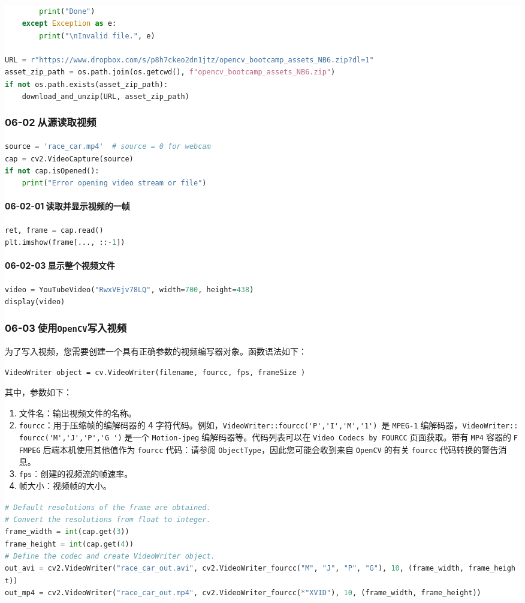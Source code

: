 ```python
        print("Done")
    except Exception as e:
        print("\nInvalid file.", e)

URL = r"https://www.dropbox.com/s/p8h7ckeo2dn1jtz/opencv_bootcamp_assets_NB6.zip?dl=1"
asset_zip_path = os.path.join(os.getcwd(), f"opencv_bootcamp_assets_NB6.zip")
if not os.path.exists(asset_zip_path):
    download_and_unzip(URL, asset_zip_path) 
```

### 06-02 从源读取视频

```python
source = 'race_car.mp4'  # source = 0 for webcam
cap = cv2.VideoCapture(source)
if not cap.isOpened():
    print("Error opening video stream or file")
```

#### 06-02-01 读取并显示视频的一帧

```python
ret, frame = cap.read()
plt.imshow(frame[..., ::-1])
```

#### 06-02-03 显示整个视频文件

```python
video = YouTubeVideo("RwxVEjv78LQ", width=700, height=438)
display(video)
```

<iframe width="700" height="438" src="https://www.youtube.com/embed/2Gju7YLfkP0" title="Opencv Bootcamp NB06 race car out x264" frameborder="0" allow="accelerometer; autoplay; clipboard-write; encrypted-media; gyroscope; picture-in-picture; web-share" allowfullscreen></iframe>

### 06-03 使用`OpenCV`写入视频

为了写入视频，您需要创建一个具有正确参数的视频编写器对象。函数语法如下：

`VideoWriter object = cv.VideoWriter(filename, fourcc, fps, frameSize )`

其中，参数如下：

1. 文件名：输出视频文件的名称。
2. `fourcc`：用于压缩帧的编解码器的 4 字符代码。例如，`VideoWriter::fourcc('P','I','M','1') `是  `MPEG-1` 编解码器，`VideoWriter::fourcc('M','J','P','G ')` 是一个 `Motion-jpeg`  编解码器等。代码列表可以在 `Video Codecs by FOURCC` 页面获取。带有 `MP4` 容器的 `FFMPEG` 后端本机使用其他值作为  `fourcc` 代码：请参阅 `ObjectType`，因此您可能会收到来自 `OpenCV` 的有关 `fourcc` 代码转换的警告消息。
3. `fps`：创建的视频流的帧速率。
4. 帧大小：视频帧的大小。

```python
# Default resolutions of the frame are obtained.
# Convert the resolutions from float to integer.
frame_width = int(cap.get(3))
frame_height = int(cap.get(4))
# Define the codec and create VideoWriter object.
out_avi = cv2.VideoWriter("race_car_out.avi", cv2.VideoWriter_fourcc("M", "J", "P", "G"), 10, (frame_width, frame_height))
out_mp4 = cv2.VideoWriter("race_car_out.mp4", cv2.VideoWriter_fourcc(*"XVID"), 10, (frame_width, frame_height))
```

